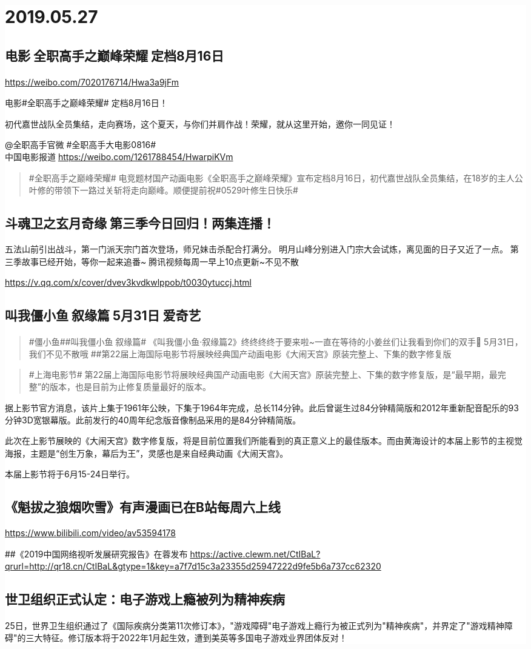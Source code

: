 # 2019.05.27

## 电影 全职高手之巅峰荣耀  定档8月16日
https://weibo.com/7020176714/Hwa3a9jFm

电影#全职高手之巅峰荣耀# 定档8月16日！

初代嘉世战队全员集结，走向赛场，这个夏天，与你们并肩作战！荣耀，就从这里开始，邀你一同见证！

@全职高手官微 #全职高手大电影0816#  
 中国电影报道
https://weibo.com/1261788454/HwarpiKVm
>#全职高手之巅峰荣耀# 电竞题材国产动画电影《全职高手之巅峰荣耀》宣布定档8月16日，初代嘉世战队全员集结，在18岁的主人公叶修的带领下一路过关斩将走向巅峰。顺便提前祝#0529叶修生日快乐# ​​​​ 
## 斗魂卫之玄月奇缘 第三季今日回归！两集连播！

五法山前引出战斗，第一门派天宗门首次登场，师兄妹击杀配合打满分。
明月山峰分别进入门宗大会试炼，离见面的日子又近了一点。
第三季故事已经开始，等你一起来追番~
腾讯视频每周一早上10点更新~不见不散

https://v.qq.com/x/cover/dvev3kvdkwlppob/t0030ytuccj.html
## 叫我僵小鱼 叙缘篇 5月31日 爱奇艺

> #僵小鱼##叫我僵小鱼 叙缘篇# 《叫我僵小鱼·叙缘篇2》终终终终于要来啦~一直在等待的小姜丝们让我看到你们的双手🙌
5月31日，我们不见不散哦
##第22届上海国际电影节将展映经典国产动画电影《大闹天宫》原装完整上、下集的数字修复版

>#上海电影节# 第22届上海国际电影节将展映经典国产动画电影《大闹天宫》原装完整上、下集的数字修复版，是“最早期，最完整”的版本，也是目前为止修复质量最好的版本。

据上影节官方消息，该片上集于1961年公映，下集于1964年完成，总长114分钟。此后曾诞生过84分钟精简版和2012年重新配音配乐的93分钟3D宽银幕版。此前发行的40周年纪念版音像制品采用的是84分钟精简版。

此次在上影节展映的《大闹天宫》数字修复版，将是目前位置我们所能看到的真正意义上的最佳版本。而由黄海设计的本届上影节的主视觉海报，主题是“创生万象，幕后为王”，灵感也是来自经典动画《大闹天宫》。

本届上影节将于6月15-24日举行。
## 《魁拔之狼烟吹雪》有声漫画已在B站每周六上线

https://www.bilibili.com/video/av53594178
 
##《2019中国网络视听发展研究报告》在蓉发布
https://active.clewm.net/CtIBaL?qrurl=http://qr18.cn/CtIBaL&gtype=1&key=a7f7d15c3a23355d25947222d9fe5b6a737cc62320
## 世卫组织正式认定：电子游戏上瘾被列为精神疾病

25日，世界卫生组织通过了《国际疾病分类第11次修订本》，"游戏障碍"电子游戏上瘾行为被正式列为"精神疾病"，并界定了"游戏精神障碍"的三大特征。修订版本将于2022年1月起生效，遭到美英等多国电子游戏业界团体反对！ 





